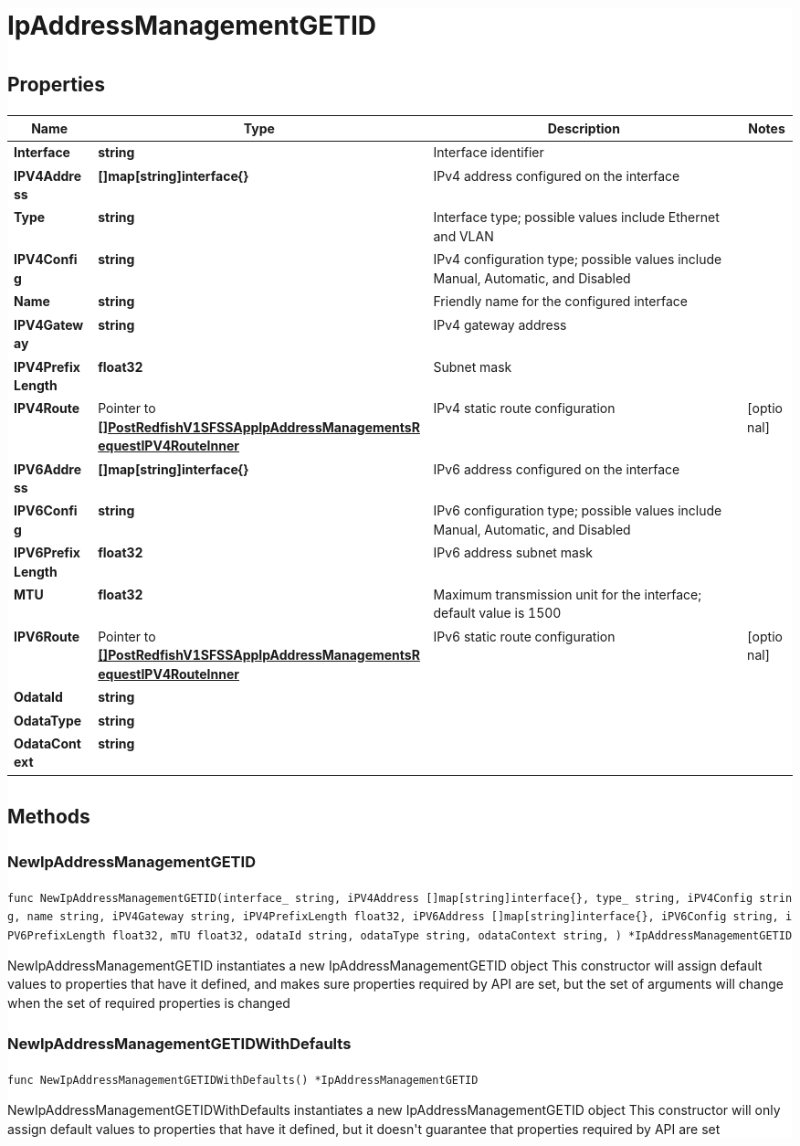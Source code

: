 # IpAddressManagementGETID

## Properties

Name | Type | Description | Notes
------------ | ------------- | ------------- | -------------
**Interface** | **string** | Interface identifier | 
**IPV4Address** | **[]map[string]interface{}** | IPv4 address configured on the interface | 
**Type** | **string** | Interface type; possible values include Ethernet and VLAN | 
**IPV4Config** | **string** | IPv4 configuration type; possible values include Manual, Automatic, and Disabled | 
**Name** | **string** | Friendly name for the configured interface | 
**IPV4Gateway** | **string** | IPv4 gateway address | 
**IPV4PrefixLength** | **float32** | Subnet mask | 
**IPV4Route** | Pointer to [**[]PostRedfishV1SFSSAppIpAddressManagementsRequestIPV4RouteInner**](PostRedfishV1SFSSAppIpAddressManagementsRequestIPV4RouteInner.md) | IPv4 static route configuration | [optional] 
**IPV6Address** | **[]map[string]interface{}** | IPv6 address configured on the interface | 
**IPV6Config** | **string** | IPv6 configuration type; possible values include Manual, Automatic, and Disabled | 
**IPV6PrefixLength** | **float32** | IPv6 address subnet mask | 
**MTU** | **float32** | Maximum transmission unit for the interface; default value is 1500 | 
**IPV6Route** | Pointer to [**[]PostRedfishV1SFSSAppIpAddressManagementsRequestIPV4RouteInner**](PostRedfishV1SFSSAppIpAddressManagementsRequestIPV4RouteInner.md) | IPv6 static route configuration | [optional] 
**OdataId** | **string** |  | 
**OdataType** | **string** |  | 
**OdataContext** | **string** |  | 

## Methods

### NewIpAddressManagementGETID

`func NewIpAddressManagementGETID(interface_ string, iPV4Address []map[string]interface{}, type_ string, iPV4Config string, name string, iPV4Gateway string, iPV4PrefixLength float32, iPV6Address []map[string]interface{}, iPV6Config string, iPV6PrefixLength float32, mTU float32, odataId string, odataType string, odataContext string, ) *IpAddressManagementGETID`

NewIpAddressManagementGETID instantiates a new IpAddressManagementGETID object
This constructor will assign default values to properties that have it defined,
and makes sure properties required by API are set, but the set of arguments
will change when the set of required properties is changed

### NewIpAddressManagementGETIDWithDefaults

`func NewIpAddressManagementGETIDWithDefaults() *IpAddressManagementGETID`

NewIpAddressManagementGETIDWithDefaults instantiates a new IpAddressManagementGETID object
This constructor will only assign default values to properties that have it defined,
but it doesn't guarantee that properties required by API are set
